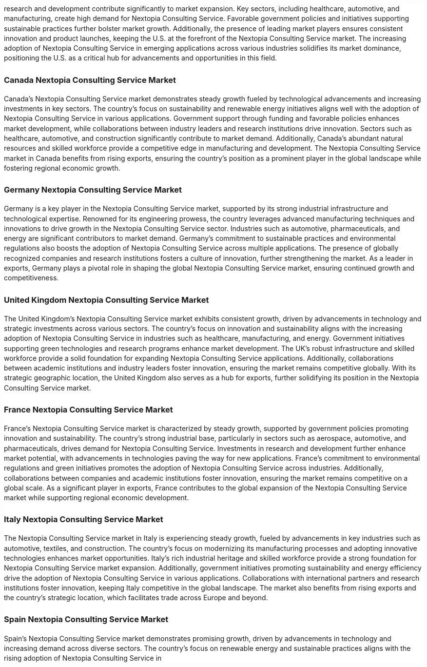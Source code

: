 research and development contribute significantly to market expansion. Key sectors, including healthcare, automotive, and manufacturing, create high demand for Nextopia Consulting Service. Favorable government policies and initiatives supporting sustainable practices further bolster market growth. Additionally, the presence of leading market players ensures consistent innovation and product launches, keeping the U.S. at the forefront of the Nextopia Consulting Service market. The increasing adoption of Nextopia Consulting Service in emerging applications across various industries solidifies its market dominance, positioning the U.S. as a critical hub for advancements and opportunities in this field.</p><h3>Canada Nextopia Consulting Service Market</h3><p>Canada&rsquo;s Nextopia Consulting Service market demonstrates steady growth fueled by technological advancements and increasing investments in key sectors. The country&rsquo;s focus on sustainability and renewable energy initiatives aligns well with the adoption of Nextopia Consulting Service in various applications. Government support through funding and favorable policies enhances market development, while collaborations between industry leaders and research institutions drive innovation. Sectors such as healthcare, automotive, and construction significantly contribute to market demand. Additionally, Canada&rsquo;s abundant natural resources and skilled workforce provide a competitive edge in manufacturing and development. The Nextopia Consulting Service market in Canada benefits from rising exports, ensuring the country&rsquo;s position as a prominent player in the global landscape while fostering regional economic growth.</p><h3>Germany Nextopia Consulting Service Market</h3><p>Germany is a key player in the Nextopia Consulting Service market, supported by its strong industrial infrastructure and technological expertise. Renowned for its engineering prowess, the country leverages advanced manufacturing techniques and innovations to drive growth in the Nextopia Consulting Service sector. Industries such as automotive, pharmaceuticals, and energy are significant contributors to market demand. Germany&rsquo;s commitment to sustainable practices and environmental regulations also boosts the adoption of Nextopia Consulting Service across multiple applications. The presence of globally recognized companies and research institutions fosters a culture of innovation, further strengthening the market. As a leader in exports, Germany plays a pivotal role in shaping the global Nextopia Consulting Service market, ensuring continued growth and competitiveness.</p><h3>United Kingdom Nextopia Consulting Service Market</h3><p>The United Kingdom&rsquo;s Nextopia Consulting Service market exhibits consistent growth, driven by advancements in technology and strategic investments across various sectors. The country&rsquo;s focus on innovation and sustainability aligns with the increasing adoption of Nextopia Consulting Service in industries such as healthcare, manufacturing, and energy. Government initiatives supporting green technologies and research programs enhance market development. The UK&rsquo;s robust infrastructure and skilled workforce provide a solid foundation for expanding Nextopia Consulting Service applications. Additionally, collaborations between academic institutions and industry leaders foster innovation, ensuring the market remains competitive globally. With its strategic geographic location, the United Kingdom also serves as a hub for exports, further solidifying its position in the Nextopia Consulting Service market.</p><h3>France Nextopia Consulting Service Market</h3><p>France&rsquo;s Nextopia Consulting Service market is characterized by steady growth, supported by government policies promoting innovation and sustainability. The country&rsquo;s strong industrial base, particularly in sectors such as aerospace, automotive, and pharmaceuticals, drives demand for Nextopia Consulting Service. Investments in research and development further enhance market potential, with advancements in technologies paving the way for new applications. France&rsquo;s commitment to environmental regulations and green initiatives promotes the adoption of Nextopia Consulting Service across industries. Additionally, collaborations between companies and academic institutions foster innovation, ensuring the market remains competitive on a global scale. As a significant player in exports, France contributes to the global expansion of the Nextopia Consulting Service market while supporting regional economic development.</p><h3>Italy Nextopia Consulting Service Market</h3><p>The Nextopia Consulting Service market in Italy is experiencing steady growth, fueled by advancements in key industries such as automotive, textiles, and construction. The country&rsquo;s focus on modernizing its manufacturing processes and adopting innovative technologies enhances market opportunities. Italy&rsquo;s rich industrial heritage and skilled workforce provide a strong foundation for Nextopia Consulting Service market expansion. Additionally, government initiatives promoting sustainability and energy efficiency drive the adoption of Nextopia Consulting Service in various applications. Collaborations with international partners and research institutions foster innovation, keeping Italy competitive in the global landscape. The market also benefits from rising exports and the country&rsquo;s strategic location, which facilitates trade across Europe and beyond.</p><h3>Spain Nextopia Consulting Service Market</h3><p>Spain&rsquo;s Nextopia Consulting Service market demonstrates promising growth, driven by advancements in technology and increasing demand across diverse sectors. The country&rsquo;s focus on renewable energy and sustainable practices aligns with the rising adoption of Nextopia Consulting Service in